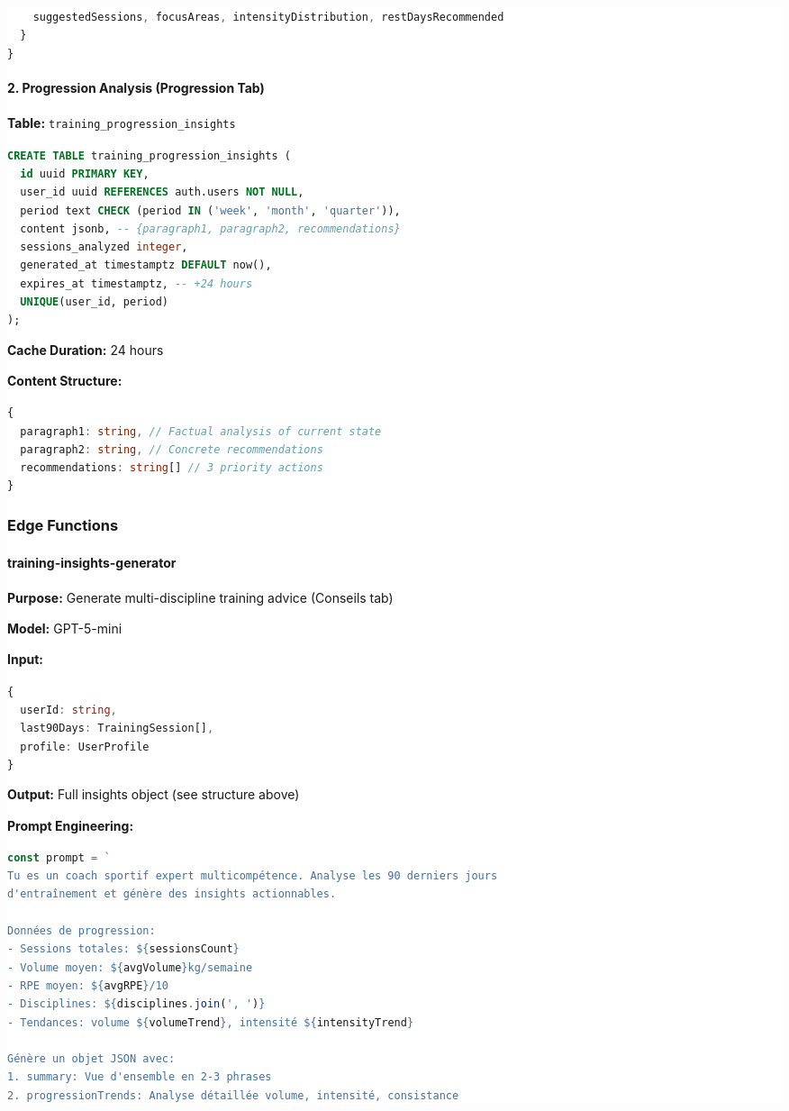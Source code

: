 ```typescript
    suggestedSessions, focusAreas, intensityDistribution, restDaysRecommended
  }
}
```

#### 2. Progression Analysis (Progression Tab)

**Table:** `training_progression_insights`

```sql
CREATE TABLE training_progression_insights (
  id uuid PRIMARY KEY,
  user_id uuid REFERENCES auth.users NOT NULL,
  period text CHECK (period IN ('week', 'month', 'quarter')),
  content jsonb, -- {paragraph1, paragraph2, recommendations}
  sessions_analyzed integer,
  generated_at timestamptz DEFAULT now(),
  expires_at timestamptz, -- +24 hours
  UNIQUE(user_id, period)
);
```

**Cache Duration:** 24 hours

**Content Structure:**
```typescript
{
  paragraph1: string, // Factual analysis of current state
  paragraph2: string, // Concrete recommendations
  recommendations: string[] // 3 priority actions
}
```

### Edge Functions

#### training-insights-generator

**Purpose:** Generate multi-discipline training advice (Conseils tab)

**Model:** GPT-5-mini

**Input:**
```typescript
{
  userId: string,
  last90Days: TrainingSession[],
  profile: UserProfile
}
```

**Output:** Full insights object (see structure above)

**Prompt Engineering:**
```typescript
const prompt = `
Tu es un coach sportif expert multicompétence. Analyse les 90 derniers jours
d'entraînement et génère des insights actionnables.

Données de progression:
- Sessions totales: ${sessionsCount}
- Volume moyen: ${avgVolume}kg/semaine
- RPE moyen: ${avgRPE}/10
- Disciplines: ${disciplines.join(', ')}
- Tendances: volume ${volumeTrend}, intensité ${intensityTrend}

Génère un objet JSON avec:
1. summary: Vue d'ensemble en 2-3 phrases
2. progressionTrends: Analyse détaillée volume, intensité, consistance
```